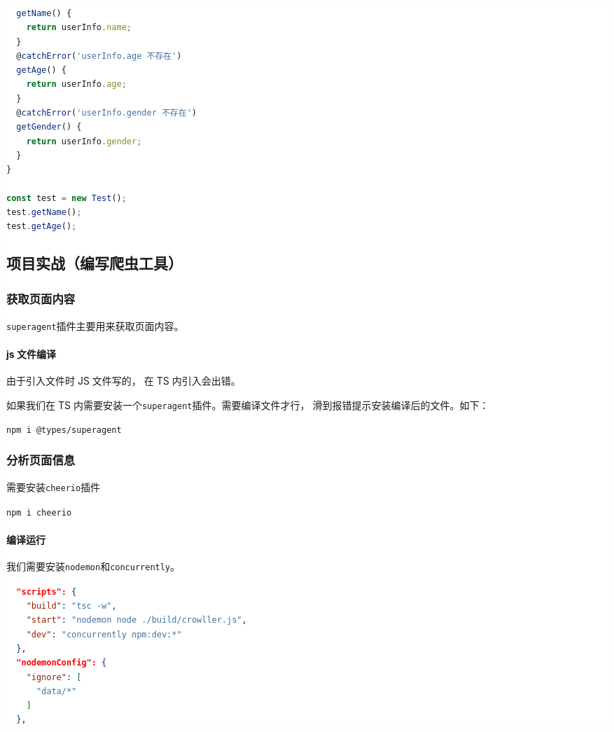 ```ts
  getName() {
    return userInfo.name;
  }
  @catchError('userInfo.age 不存在')
  getAge() {
    return userInfo.age;
  }
  @catchError('userInfo.gender 不存在')
  getGender() {
    return userInfo.gender;
  }
}

const test = new Test();
test.getName();
test.getAge();
```

## 项目实战（编写爬虫工具）

### 获取页面内容

`superagent`插件主要用来获取页面内容。

#### js 文件编译

由于引入文件时 JS 文件写的， 在 TS 内引入会出错。

如果我们在 TS 内需要安装一个`superagent`插件。需要编译文件才行， 滑到报错提示安装编译后的文件。如下：

```
npm i @types/superagent
```

### 分析页面信息

需要安装`cheerio`插件

```
npm i cheerio
```

#### 编译运行

我们需要安装`nodemon`和`concurrently`。

```json
  "scripts": {
    "build": "tsc -w",
    "start": "nodemon node ./build/crowller.js",
    "dev": "concurrently npm:dev:*"
  },
  "nodemonConfig": {
    "ignore": [
      "data/*"
    ]
  },
```

